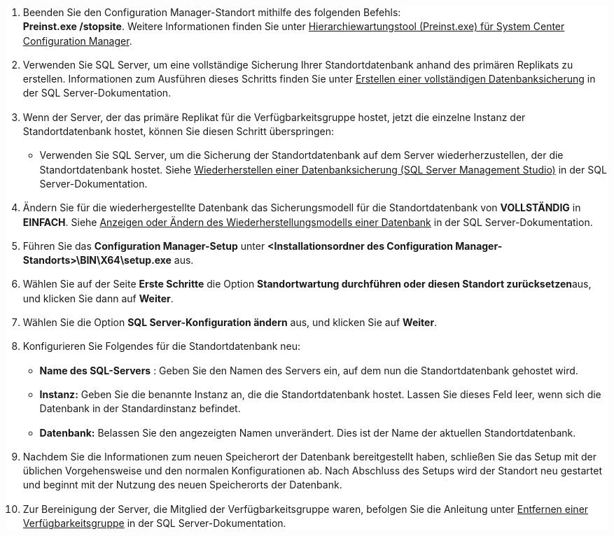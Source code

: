 1.  Beenden Sie den Configuration Manager-Standort mithilfe des folgenden Befehls:  
     **Preinst.exe /stopsite**.  Weitere Informationen finden Sie unter [Hierarchiewartungstool (Preinst.exe) für System Center Configuration Manager](../../../../core/servers/manage/hierarchy-maintenance-tool-preinst.exe.md).  

2.  Verwenden Sie SQL Server, um eine vollständige Sicherung Ihrer Standortdatenbank anhand des primären Replikats zu erstellen. Informationen zum Ausführen dieses Schritts finden Sie unter [Erstellen einer vollständigen Datenbanksicherung](https://msdn.microsoft.com/library/ms187510\(v=sql.120\).aspx) in der SQL Server-Dokumentation.  

3.  Wenn der Server, der das primäre Replikat für die Verfügbarkeitsgruppe hostet, jetzt die einzelne Instanz der Standortdatenbank hostet, können Sie diesen Schritt überspringen:  

    -   Verwenden Sie SQL Server, um die Sicherung der Standortdatenbank auf dem Server wiederherzustellen, der die Standortdatenbank hostet.  Siehe [Wiederherstellen einer Datenbanksicherung (SQL Server Management Studio)](https://msdn.microsoft.com/library/ms177429\(v=sql.120\).aspx) in der SQL Server-Dokumentation.  

4.  Ändern Sie für die wiederhergestellte Datenbank das Sicherungsmodell für die Standortdatenbank von **VOLLSTÄNDIG** in **EINFACH**.  Siehe [Anzeigen oder Ändern des Wiederherstellungsmodells einer Datenbank](https://msdn.microsoft.com/library/ms189272\(v=sql.120\).aspx) in der SQL Server-Dokumentation.  

5.  Führen Sie das **Configuration Manager-Setup** unter **&lt;Installationsordner des Configuration Manager-Standorts\>\BIN\X64\setup.exe** aus.  

6.  Wählen Sie auf der Seite **Erste Schritte** die Option **Standortwartung durchführen oder diesen Standort zurücksetzen**aus, und klicken Sie dann auf **Weiter**.  

7.  Wählen Sie die Option **SQL Server-Konfiguration ändern** aus, und klicken Sie auf **Weiter**.  

8.  Konfigurieren Sie Folgendes für die Standortdatenbank neu:  

    -   **Name des SQL-Servers** : Geben Sie den Namen des Servers ein, auf dem nun die Standortdatenbank gehostet wird.  

    -   **Instanz:** Geben Sie die benannte Instanz an, die die Standortdatenbank hostet. Lassen Sie dieses Feld leer, wenn sich die Datenbank in der Standardinstanz befindet.  

    -   **Datenbank:** Belassen Sie den angezeigten Namen unverändert. Dies ist der Name der aktuellen Standortdatenbank.  

9. Nachdem Sie die Informationen zum neuen Speicherort der Datenbank bereitgestellt haben, schließen Sie das Setup mit der üblichen Vorgehensweise und den normalen Konfigurationen ab. Nach Abschluss des Setups wird der Standort neu gestartet und beginnt mit der Nutzung des neuen Speicherorts der Datenbank.  

10. Zur Bereinigung der Server, die Mitglied der Verfügbarkeitsgruppe waren, befolgen Sie die Anleitung unter [Entfernen einer Verfügbarkeitsgruppe](https://msdn.microsoft.com/library/ff878113\(v=sql.120\).aspx) in der SQL Server-Dokumentation.

